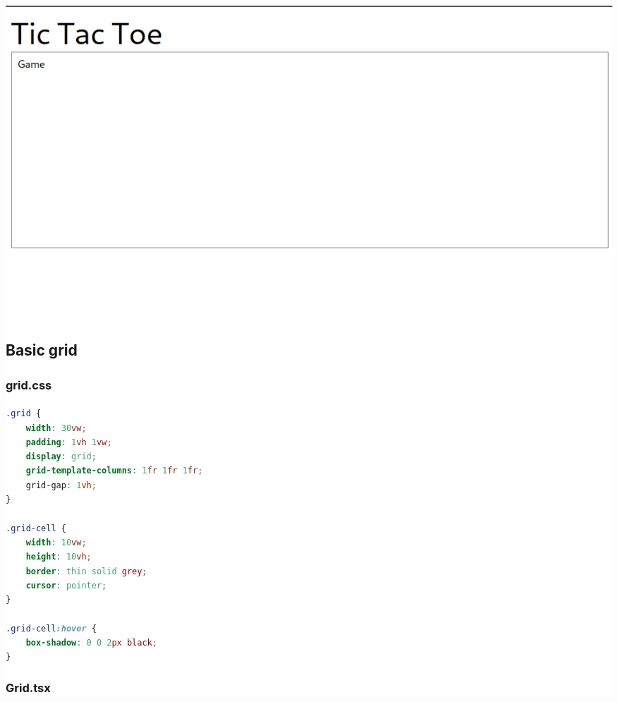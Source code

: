 ![1.running-app](1.running-app.png)

## Basic grid

### grid.css

```css
.grid {
    width: 30vw;
    padding: 1vh 1vw;
    display: grid;
    grid-template-columns: 1fr 1fr 1fr;
    grid-gap: 1vh;
}

.grid-cell {
    width: 10vw;
    height: 10vh;
    border: thin solid grey;
    cursor: pointer;
}

.grid-cell:hover {
    box-shadow: 0 0 2px black;
}
```

### Grid.tsx
